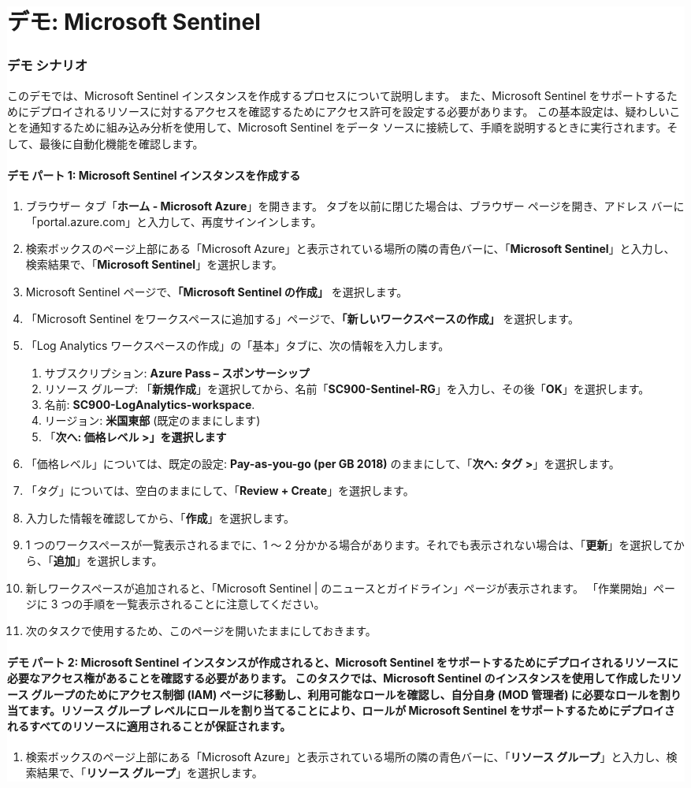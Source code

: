﻿---
Demo:
    title: 'Microsoft Sentinel'
    module: 'モジュール 3 レッスン 3: Microsoft セキュリティ ソリューションの機能を説明する: Microsoft Sentinel のセキュリティ管理機能について説明する'
---


# デモ: Microsoft Sentinel 

### デモ シナリオ
このデモでは、Microsoft Sentinel インスタンスを作成するプロセスについて説明します。  また、Microsoft Sentinel をサポートするためにデプロイされるリソースに対するアクセスを確認するためにアクセス許可を設定する必要があります。  この基本設定は、疑わしいことを通知するために組み込み分析を使用して、Microsoft Sentinel をデータ ソースに接続して、手順を説明するときに実行されます。そして、最後に自動化機能を確認します。  

#### デモ パート 1:  Microsoft Sentinel インスタンスを作成する

1. ブラウザー タブ「**ホーム - Microsoft Azure**」を開きます。  タブを以前に閉じた場合は、ブラウザー ページを開き、アドレス バーに「portal.azure.com」と入力して、再度サインインします。

1. 検索ボックスのページ上部にある「Microsoft Azure」と表示されている場所の隣の青色バーに、「**Microsoft Sentinel**」と入力し、検索結果で、「**Microsoft Sentinel**」を選択します。

1. Microsoft Sentinel ページで、**「Microsoft Sentinel の作成」** を選択します。

1. 「Microsoft Sentinel をワークスペースに追加する」ページで、**「新しいワークスペースの作成」** を選択します。

1. 「Log Analytics ワークスペースの作成」の「基本」タブに、次の情報を入力します。
    1. サブスクリプション:  **Azure Pass – スポンサーシップ**
    1. リソース グループ: 「**新規作成**」を選択してから、名前「**SC900-Sentinel-RG**」を入力し、その後「**OK**」を選択します。
    1. 名前: **SC900-LogAnalytics-workspace**.
    1. リージョン: **米国東部** (既定のままにします)
    1. 「**次へ: 価格レベル >」を選択します**

1. 「価格レベル」については、既定の設定: **Pay-as-you-go (per GB 2018)** のままにして、「**次へ: タグ >**」を選択します。

1. 「タグ」については、空白のままにして、「**Review + Create**」を選択します。

1. 入力した情報を確認してから、「**作成**」を選択します。

1. 1 つのワークスペースが一覧表示されるまでに、1 〜 2 分かかる場合があります。それでも表示されない場合は、「**更新**」を選択してから、「**追加**」を選択します。

1. 新しワークスペースが追加されると、「Microsoft Sentinel | のニュースとガイドライン」ページが表示されます。  「作業開始」ページに 3 つの手順を一覧表示されることに注意してください。

1. 次のタスクで使用するため、このページを開いたままにしておきます。

#### デモ パート 2:  Microsoft Sentinel インスタンスが作成されると、Microsoft Sentinel をサポートするためにデプロイされるリソースに必要なアクセス権があることを確認する必要があります。  このタスクでは、Microsoft Sentinel のインスタンスを使用して作成したリソース グループのためにアクセス制御 (IAM) ページに移動し、利用可能なロールを確認し、自分自身 (MOD 管理者) に必要なロールを割り当てます。リソース グループ レベルにロールを割り当てることにより、ロールが Microsoft Sentinel をサポートするためにデプロイされるすべてのリソースに適用されることが保証されます。

1. 検索ボックスのページ上部にある「Microsoft Azure」と表示されている場所の隣の青色バーに、「**リソース グループ**」と入力し、検索結果で、「**リソース グループ**」を選択します。
